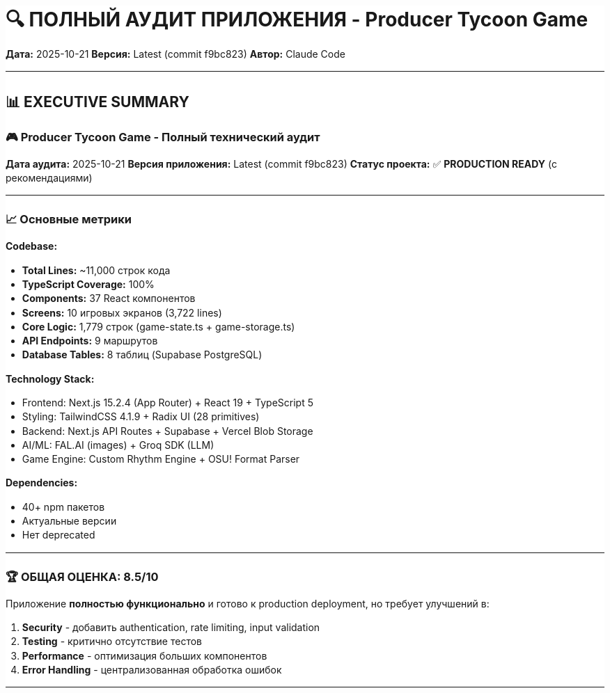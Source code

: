 # 🔍 ПОЛНЫЙ АУДИТ ПРИЛОЖЕНИЯ - Producer Tycoon Game
**Дата:** 2025-10-21
**Версия:** Latest (commit f9bc823)
**Автор:** Claude Code

---

## 📊 EXECUTIVE SUMMARY

### 🎮 Producer Tycoon Game - Полный технический аудит

**Дата аудита:** 2025-10-21
**Версия приложения:** Latest (commit f9bc823)
**Статус проекта:** ✅ **PRODUCTION READY** (с рекомендациями)

---

### 📈 Основные метрики

**Codebase:**
- **Total Lines:** ~11,000 строк кода
- **TypeScript Coverage:** 100%
- **Components:** 37 React компонентов
- **Screens:** 10 игровых экранов (3,722 lines)
- **Core Logic:** 1,779 строк (game-state.ts + game-storage.ts)
- **API Endpoints:** 9 маршрутов
- **Database Tables:** 8 таблиц (Supabase PostgreSQL)

**Technology Stack:**
- Frontend: Next.js 15.2.4 (App Router) + React 19 + TypeScript 5
- Styling: TailwindCSS 4.1.9 + Radix UI (28 primitives)
- Backend: Next.js API Routes + Supabase + Vercel Blob Storage
- AI/ML: FAL.AI (images) + Groq SDK (LLM)
- Game Engine: Custom Rhythm Engine + OSU! Format Parser

**Dependencies:**
- 40+ npm пакетов
- Актуальные версии
- Нет deprecated

---

### 🏆 ОБЩАЯ ОЦЕНКА: **8.5/10**

Приложение **полностью функционально** и готово к production deployment, но требует улучшений в:
1. **Security** - добавить authentication, rate limiting, input validation
2. **Testing** - критично отсутствие тестов
3. **Performance** - оптимизация больших компонентов
4. **Error Handling** - централизованная обработка ошибок

---
